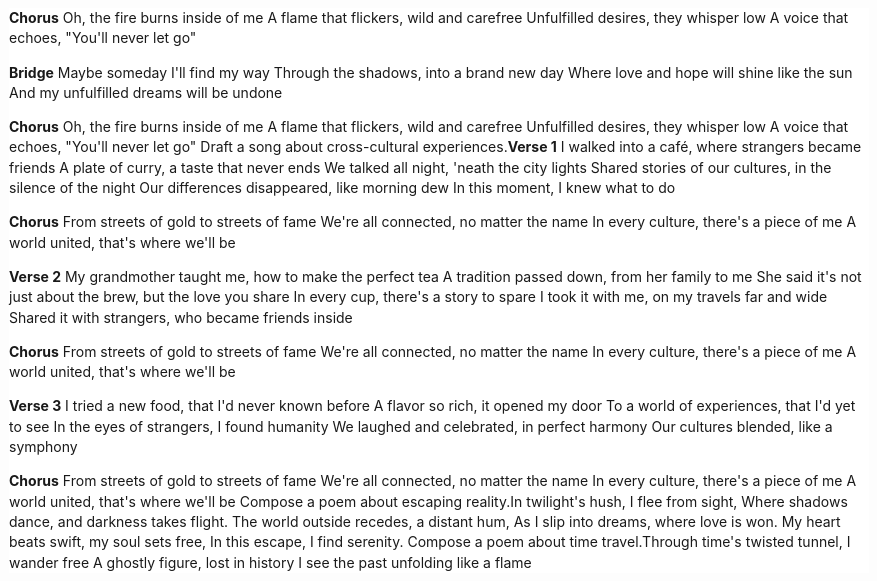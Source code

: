 **Chorus**
Oh, the fire burns inside of me
A flame that flickers, wild and carefree
Unfulfilled desires, they whisper low
A voice that echoes, "You'll never let go"

**Bridge**
Maybe someday I'll find my way
Through the shadows, into a brand new day
Where love and hope will shine like the sun
And my unfulfilled dreams will be undone

**Chorus**
Oh, the fire burns inside of me
A flame that flickers, wild and carefree
Unfulfilled desires, they whisper low
A voice that echoes, "You'll never let go"<end>
Draft a song about cross-cultural experiences.<start>**Verse 1**
I walked into a café, where strangers became friends
A plate of curry, a taste that never ends
We talked all night, 'neath the city lights
 Shared stories of our cultures, in the silence of the night
Our differences disappeared, like morning dew
In this moment, I knew what to do

**Chorus**
From streets of gold to streets of fame
We're all connected, no matter the name
In every culture, there's a piece of me
A world united, that's where we'll be

**Verse 2**
My grandmother taught me, how to make the perfect tea
A tradition passed down, from her family to me
She said it's not just about the brew, but the love you share
In every cup, there's a story to spare
I took it with me, on my travels far and wide
 Shared it with strangers, who became friends inside

**Chorus**
From streets of gold to streets of fame
We're all connected, no matter the name
In every culture, there's a piece of me
A world united, that's where we'll be

**Verse 3**
I tried a new food, that I'd never known before
A flavor so rich, it opened my door
To a world of experiences, that I'd yet to see
In the eyes of strangers, I found humanity
We laughed and celebrated, in perfect harmony
Our cultures blended, like a symphony

**Chorus**
From streets of gold to streets of fame
We're all connected, no matter the name
In every culture, there's a piece of me
A world united, that's where we'll be<end>
Compose a poem about escaping reality.<start>In twilight's hush, I flee from sight,
Where shadows dance, and darkness takes flight.
The world outside recedes, a distant hum,
As I slip into dreams, where love is won.
My heart beats swift, my soul sets free,
In this escape, I find serenity.<end>
Compose a poem about time travel.<start>Through time's twisted tunnel, I wander free
A ghostly figure, lost in history
I see the past unfolding like a flame